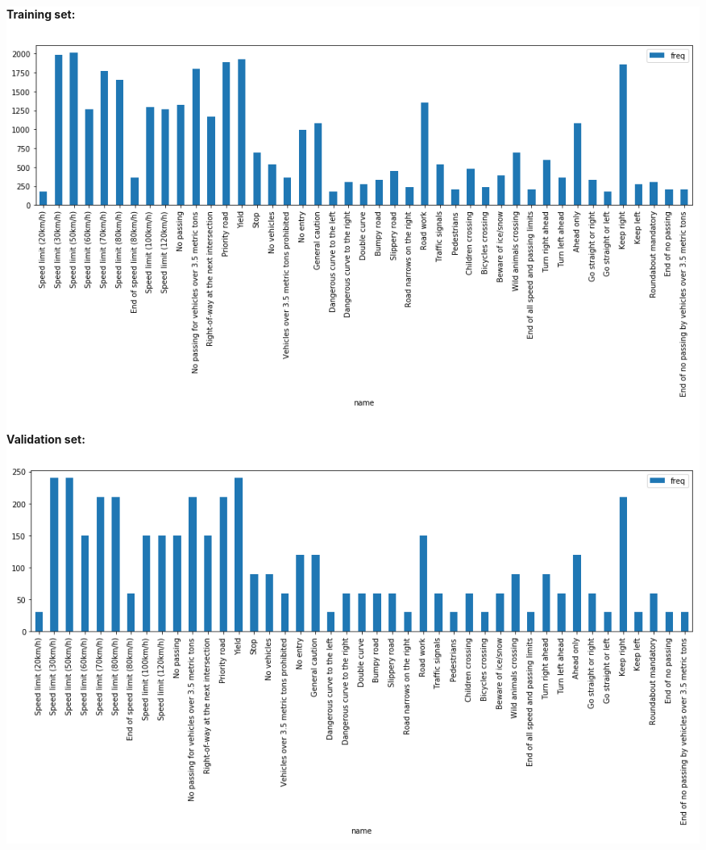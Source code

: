 #### Training set:
![training set class frequency chart](images/bar_train.png)

#### Validation set:
![validation set class frequency chart](images/bar_valid.png)
